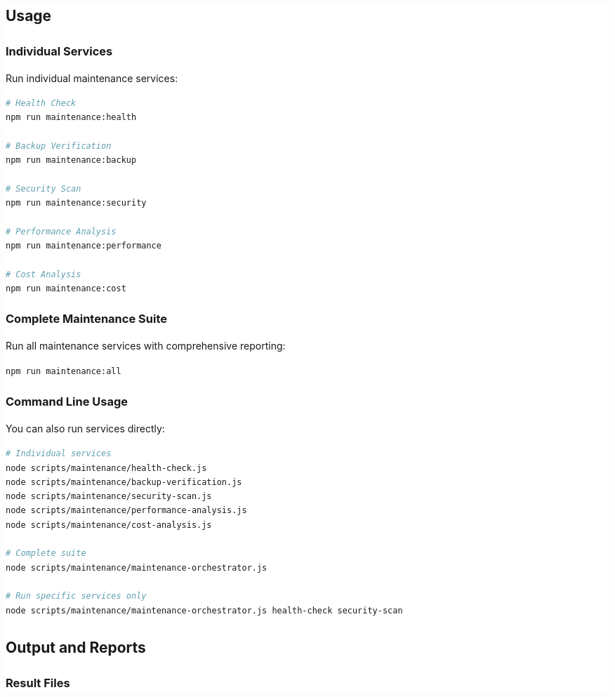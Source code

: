 ## Usage

### Individual Services

Run individual maintenance services:

```bash
# Health Check
npm run maintenance:health

# Backup Verification
npm run maintenance:backup

# Security Scan
npm run maintenance:security

# Performance Analysis
npm run maintenance:performance

# Cost Analysis
npm run maintenance:cost
```

### Complete Maintenance Suite

Run all maintenance services with comprehensive reporting:

```bash
npm run maintenance:all
```

### Command Line Usage

You can also run services directly:

```bash
# Individual services
node scripts/maintenance/health-check.js
node scripts/maintenance/backup-verification.js
node scripts/maintenance/security-scan.js
node scripts/maintenance/performance-analysis.js
node scripts/maintenance/cost-analysis.js

# Complete suite
node scripts/maintenance/maintenance-orchestrator.js

# Run specific services only
node scripts/maintenance/maintenance-orchestrator.js health-check security-scan
```

## Output and Reports

### Result Files
